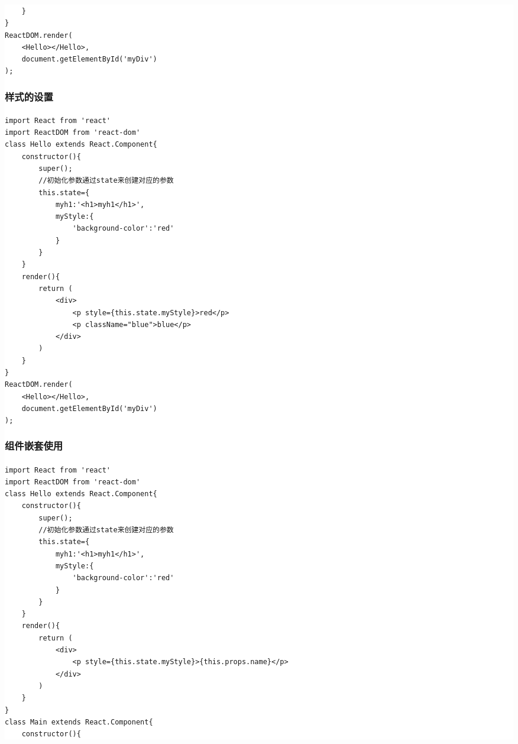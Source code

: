 ```
    }
}
ReactDOM.render(
    <Hello></Hello>,
    document.getElementById('myDiv')
);
```

### 样式的设置
```
import React from 'react'
import ReactDOM from 'react-dom'
class Hello extends React.Component{
    constructor(){
        super();
        //初始化参数通过state来创建对应的参数
        this.state={
            myh1:'<h1>myh1</h1>',
            myStyle:{
                'background-color':'red'
            }
        }
    }
    render(){
        return (
            <div>
                <p style={this.state.myStyle}>red</p>
                <p className="blue">blue</p>
            </div>
        )
    }
}
ReactDOM.render(
    <Hello></Hello>,
    document.getElementById('myDiv')
);
```

### 组件嵌套使用
```
import React from 'react'
import ReactDOM from 'react-dom'
class Hello extends React.Component{
    constructor(){
        super();
        //初始化参数通过state来创建对应的参数
        this.state={
            myh1:'<h1>myh1</h1>',
            myStyle:{
                'background-color':'red'
            }
        }
    }
    render(){
        return (
            <div>
                <p style={this.state.myStyle}>{this.props.name}</p>
            </div>
        )
    }
}
class Main extends React.Component{
    constructor(){
```